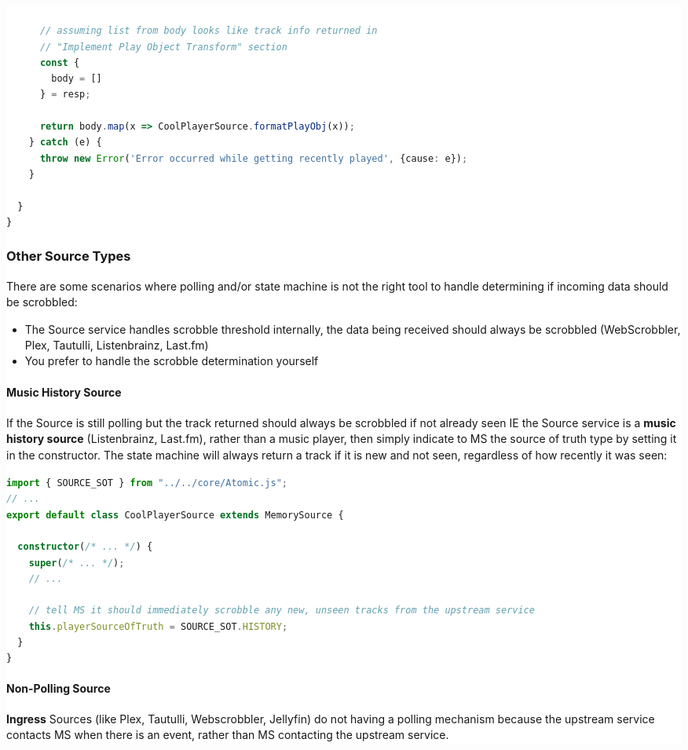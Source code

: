 ```ts title="src/backend/sources/CoolPlayerSource.ts"

      // assuming list from body looks like track info returned in 
      // "Implement Play Object Transform" section
      const {
        body = []
      } = resp;

      return body.map(x => CoolPlayerSource.formatPlayObj(x));
    } catch (e) {
      throw new Error('Error occurred while getting recently played', {cause: e});
    }

  }
}
```

### Other Source Types

There are some scenarios where polling and/or state machine is not the right tool to handle determining if incoming data should be scrobbled:

* The Source service handles scrobble threshold internally, the data being received should always be scrobbled (WebScrobbler, Plex, Tautulli, Listenbrainz, Last.fm)
* You prefer to handle the scrobble determination yourself

#### Music History Source

If the Source is still polling but the track returned should always be scrobbled if not already seen IE the Source service is a **music history source** (Listenbrainz, Last.fm), rather than a music player, then simply indicate to MS the source of truth type by setting it in the constructor. The state machine will always return a track if it is new and not seen, regardless of how recently it was seen:


```ts title="src/backend/sources/CoolPlayerSource.ts"
import { SOURCE_SOT } from "../../core/Atomic.js";
// ...
export default class CoolPlayerSource extends MemorySource {

  constructor(/* ... */) {
    super(/* ... */);
    // ...

    // tell MS it should immediately scrobble any new, unseen tracks from the upstream service
    this.playerSourceOfTruth = SOURCE_SOT.HISTORY;
  }
}
```

#### Non-Polling Source

**Ingress** Sources (like Plex, Tautulli, Webscrobbler, Jellyfin) do not having a polling mechanism because the upstream service contacts MS when there is an event, rather than MS contacting the upstream service.
